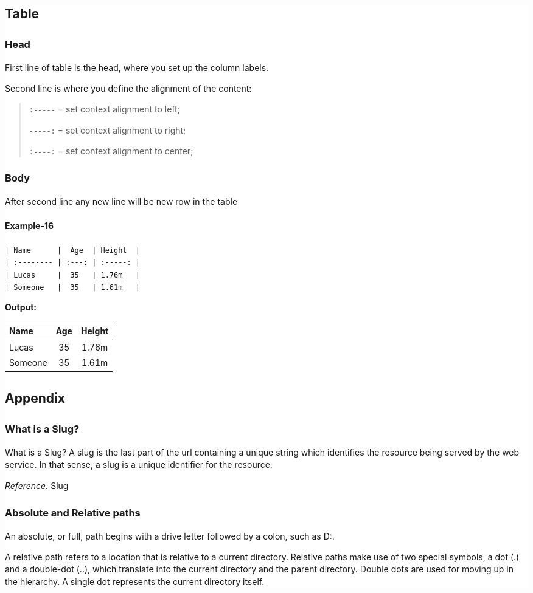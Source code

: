 ## Table

### Head

First line of table is the head, where you set up the column labels.

Second line is where you define the alignment of the content:

> `:-----` = set context alignment to left;
>
> `-----:` = set context alignment to right;
>
> `:----:` = set context alignment to center;

### Body

After second line any new line will be new row in the table

#### Example-16

```txt
| Name      |  Age  | Height  |
| :-------- | :---: | :-----: |
| Lucas     |  35   | 1.76m   |
| Someone   |  35   | 1.61m   |
```

**Output:**

| Name      |  Age  | Height  |
| :-------- | :---: | :-----: |
| Lucas     |  35   | 1.76m   |
| Someone   |  35   | 1.61m   |

## Appendix

### What is a Slug?

What is a Slug? A slug is the last part of the url containing a unique string which identifies the resource being served by the web service. In that sense, a slug is a unique identifier for the resource.

*Reference:* [Slug](#slug)

### Absolute and Relative paths

An absolute, or full, path begins with a drive letter followed by a colon, such as D:.

A relative path refers to a location that is relative to a current directory. Relative paths make use of two special symbols, a dot (.) and a double-dot (..), which translate into the current directory and the parent directory. Double dots are used for moving up in the hierarchy. A single dot represents the current directory itself.
